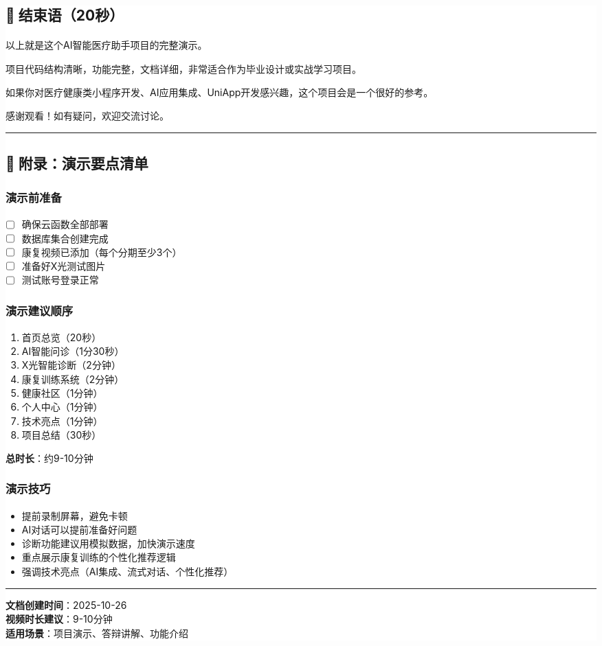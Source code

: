
## 📝 结束语（20秒）

以上就是这个AI智能医疗助手项目的完整演示。

项目代码结构清晰，功能完整，文档详细，非常适合作为毕业设计或实战学习项目。

如果你对医疗健康类小程序开发、AI应用集成、UniApp开发感兴趣，这个项目会是一个很好的参考。

感谢观看！如有疑问，欢迎交流讨论。

---

## 📌 附录：演示要点清单

### 演示前准备
- [ ] 确保云函数全部部署
- [ ] 数据库集合创建完成
- [ ] 康复视频已添加（每个分期至少3个）
- [ ] 准备好X光测试图片
- [ ] 测试账号登录正常

### 演示建议顺序
1. 首页总览（20秒）
2. AI智能问诊（1分30秒）
3. X光智能诊断（2分钟）
4. 康复训练系统（2分钟）
5. 健康社区（1分钟）
6. 个人中心（1分钟）
7. 技术亮点（1分钟）
8. 项目总结（30秒）

**总时长**：约9-10分钟

### 演示技巧
- 提前录制屏幕，避免卡顿
- AI对话可以提前准备好问题
- 诊断功能建议用模拟数据，加快演示速度
- 重点展示康复训练的个性化推荐逻辑
- 强调技术亮点（AI集成、流式对话、个性化推荐）

---

**文档创建时间**：2025-10-26  
**视频时长建议**：9-10分钟  
**适用场景**：项目演示、答辩讲解、功能介绍
